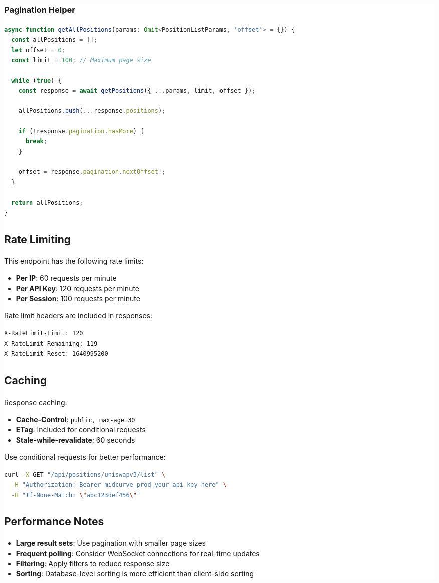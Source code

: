 ### Pagination Helper
```typescript
async function getAllPositions(params: Omit<PositionListParams, 'offset'> = {}) {
  const allPositions = [];
  let offset = 0;
  const limit = 100; // Maximum page size

  while (true) {
    const response = await getPositions({ ...params, limit, offset });

    allPositions.push(...response.positions);

    if (!response.pagination.hasMore) {
      break;
    }

    offset = response.pagination.nextOffset!;
  }

  return allPositions;
}
```

## Rate Limiting

This endpoint has the following rate limits:
- **Per IP**: 60 requests per minute
- **Per API Key**: 120 requests per minute
- **Per Session**: 100 requests per minute

Rate limit headers are included in responses:
```
X-RateLimit-Limit: 120
X-RateLimit-Remaining: 119
X-RateLimit-Reset: 1640995200
```

## Caching

Response caching:
- **Cache-Control**: `public, max-age=30`
- **ETag**: Included for conditional requests
- **Stale-while-revalidate**: 60 seconds

Use conditional requests for better performance:
```bash
curl -X GET "/api/positions/uniswapv3/list" \
  -H "Authorization: Bearer midcurve_prod_your_api_key_here" \
  -H "If-None-Match: \"abc123def456\""
```

## Performance Notes

- **Large result sets**: Use pagination with smaller page sizes
- **Frequent polling**: Consider WebSocket connections for real-time updates
- **Filtering**: Apply filters to reduce response size
- **Sorting**: Database-level sorting is more efficient than client-side sorting